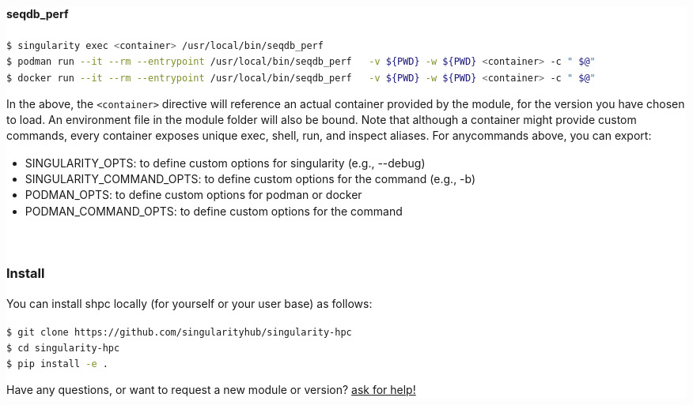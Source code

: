 
#### seqdb_perf

```bash
$ singularity exec <container> /usr/local/bin/seqdb_perf
$ podman run --it --rm --entrypoint /usr/local/bin/seqdb_perf   -v ${PWD} -w ${PWD} <container> -c " $@"
$ docker run --it --rm --entrypoint /usr/local/bin/seqdb_perf   -v ${PWD} -w ${PWD} <container> -c " $@"
```



In the above, the `<container>` directive will reference an actual container provided
by the module, for the version you have chosen to load. An environment file in the
module folder will also be bound. Note that although a container
might provide custom commands, every container exposes unique exec, shell, run, and
inspect aliases. For anycommands above, you can export:

 - SINGULARITY_OPTS: to define custom options for singularity (e.g., --debug)
 - SINGULARITY_COMMAND_OPTS: to define custom options for the command (e.g., -b)
 - PODMAN_OPTS: to define custom options for podman or docker
 - PODMAN_COMMAND_OPTS: to define custom options for the command

<br>

### Install

You can install shpc locally (for yourself or your user base) as follows:

```bash
$ git clone https://github.com/singularityhub/singularity-hpc
$ cd singularity-hpc
$ pip install -e .
```

Have any questions, or want to request a new module or version? [ask for help!](https://github.com/singularityhub/singularity-hpc/issues)